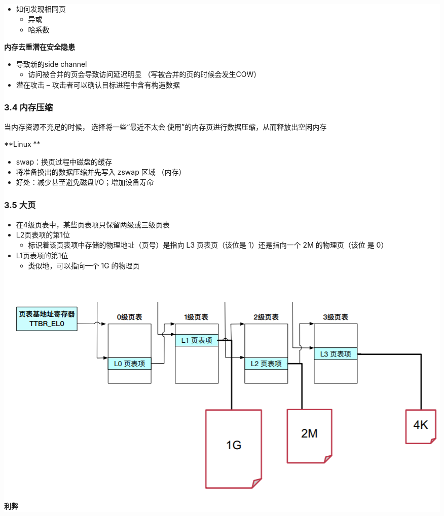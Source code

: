 * 如何发现相同页
  * 异或
  * 哈系数

**内存去重潜在安全隐患**

* 导致新的side channel 
  * 访问被合并的页会导致访问延迟明显 （写被合并的页的时候会发生COW）
*  潜在攻击 – 攻击者可以确认目标进程中含有构造数据

### 3.4 内存压缩

当内存资源不充足的时候， 选择将一些“最近不太会 使用”的内存页进行数据压缩，从而释放出空闲内存

**Linux **

* swap：换页过程中磁盘的缓存
* 将准备换出的数据压缩并先写入 zswap 区域 （内存）
* 好处：减少甚至避免磁盘I/O；增加设备寿命



### 3.5 大页

* 在4级页表中，某些页表项只保留两级或三级页表
* L2页表项的第1位 
  * 标识着该页表项中存储的物理地址（页号）是指向 L3 页表页（该位是 1）还是指向一个 2M 的物理页（该位 是 0） 
* L1页表项的第1位 
  * 类似地，可以指向一个 1G 的物理页

![大页](图片\大页.png)

**利弊**
